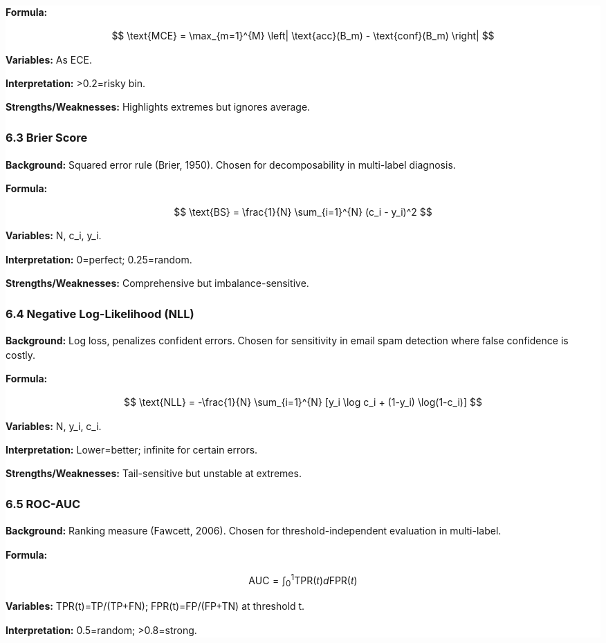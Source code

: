 **Formula:**

$$
\text{MCE} = \max_{m=1}^{M} \left| \text{acc}(B_m) - \text{conf}(B_m) \right|
$$

**Variables:** As ECE.

**Interpretation:** >0.2=risky bin.

**Strengths/Weaknesses:** Highlights extremes but ignores average.

### 6.3 Brier Score

**Background:** Squared error rule (Brier, 1950). Chosen for decomposability in multi-label diagnosis.

**Formula:**

$$
\text{BS} = \frac{1}{N} \sum_{i=1}^{N} (c_i - y_i)^2
$$

**Variables:** N, c_i, y_i.

**Interpretation:** 0=perfect; 0.25=random.

**Strengths/Weaknesses:** Comprehensive but imbalance-sensitive.

### 6.4 Negative Log-Likelihood (NLL)

**Background:** Log loss, penalizes confident errors. Chosen for sensitivity in email spam detection where false confidence is costly.

**Formula:**

$$
\text{NLL} = -\frac{1}{N} \sum_{i=1}^{N} [y_i \log c_i + (1-y_i) \log(1-c_i)]
$$

**Variables:** N, y_i, c_i.

**Interpretation:** Lower=better; infinite for certain errors.

**Strengths/Weaknesses:** Tail-sensitive but unstable at extremes.

### 6.5 ROC-AUC

**Background:** Ranking measure (Fawcett, 2006). Chosen for threshold-independent evaluation in multi-label.

**Formula:**

$$
\text{AUC} = \int_0^1 \text{TPR}(t) d\text{FPR}(t)
$$

**Variables:** TPR(t)=TP/(TP+FN); FPR(t)=FP/(FP+TN) at threshold t.

**Interpretation:** 0.5=random; >0.8=strong.


[^1]: https://towardsdatascience.com/evaluating-multi-label-classifiers-a31be83da6ea/
[^2]: https://www.kaggle.com/code/kmkarakaya/multi-label-model-evaluation
[^3]: https://www.evidentlyai.com/classification-metrics/multi-class-metrics
[^4]: https://developers.google.com/machine-learning/crash-course/classification/accuracy-precision-recall
[^5]: https://www.geeksforgeeks.org/machine-learning/an-introduction-to-multilabel-classification/
[^6]: https://scikit-learn.org/stable/modules/model_evaluation.html